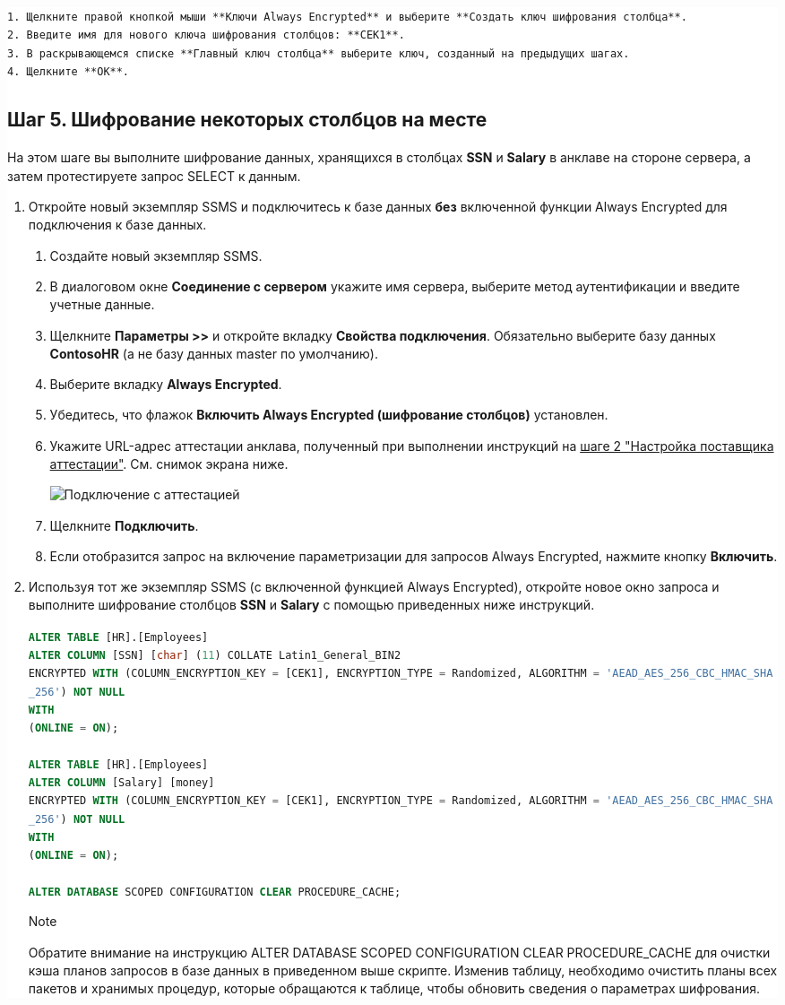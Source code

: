     1. Щелкните правой кнопкой мыши **Ключи Always Encrypted** и выберите **Создать ключ шифрования столбца**.
    2. Введите имя для нового ключа шифрования столбцов: **CEK1**.
    3. В раскрывающемся списке **Главный ключ столбца** выберите ключ, созданный на предыдущих шагах.
    4. Щелкните **ОК**.

## <a name="step-5-encrypt-some-columns-in-place"></a>Шаг 5. Шифрование некоторых столбцов на месте

На этом шаге вы выполните шифрование данных, хранящихся в столбцах **SSN** и **Salary** в анклаве на стороне сервера, а затем протестируете запрос SELECT к данным.

1. Откройте новый экземпляр SSMS и подключитесь к базе данных **без** включенной функции Always Encrypted для подключения к базе данных.
    1. Создайте новый экземпляр SSMS.
    2. В диалоговом окне **Соединение с сервером** укажите имя сервера, выберите метод аутентификации и введите учетные данные.
    3. Щелкните **Параметры >>** и откройте вкладку **Свойства подключения**. Обязательно выберите базу данных **ContosoHR** (а не базу данных master по умолчанию). 
    4. Выберите вкладку **Always Encrypted**.
    5. Убедитесь, что флажок **Включить Always Encrypted (шифрование столбцов)** установлен.
    6. Укажите URL-адрес аттестации анклава, полученный при выполнении инструкций на [шаге 2 "Настройка поставщика аттестации"](#step-2-configure-an-attestation-provider). См. снимок экрана ниже.

        ![Подключение с аттестацией](media/always-encrypted-enclaves/connect-to-server-configure-attestation.png)

    7. Щелкните **Подключить**.
    8. Если отобразится запрос на включение параметризации для запросов Always Encrypted, нажмите кнопку **Включить**.



1. Используя тот же экземпляр SSMS (с включенной функцией Always Encrypted), откройте новое окно запроса и выполните шифрование столбцов **SSN** и **Salary** с помощью приведенных ниже инструкций.

    ```sql
    ALTER TABLE [HR].[Employees]
    ALTER COLUMN [SSN] [char] (11) COLLATE Latin1_General_BIN2
    ENCRYPTED WITH (COLUMN_ENCRYPTION_KEY = [CEK1], ENCRYPTION_TYPE = Randomized, ALGORITHM = 'AEAD_AES_256_CBC_HMAC_SHA_256') NOT NULL
    WITH
    (ONLINE = ON);

    ALTER TABLE [HR].[Employees]
    ALTER COLUMN [Salary] [money]
    ENCRYPTED WITH (COLUMN_ENCRYPTION_KEY = [CEK1], ENCRYPTION_TYPE = Randomized, ALGORITHM = 'AEAD_AES_256_CBC_HMAC_SHA_256') NOT NULL
    WITH
    (ONLINE = ON);

    ALTER DATABASE SCOPED CONFIGURATION CLEAR PROCEDURE_CACHE;
    ```

    > [!NOTE]
    > Обратите внимание на инструкцию ALTER DATABASE SCOPED CONFIGURATION CLEAR PROCEDURE_CACHE для очистки кэша планов запросов в базе данных в приведенном выше скрипте. Изменив таблицу, необходимо очистить планы всех пакетов и хранимых процедур, которые обращаются к таблице, чтобы обновить сведения о параметрах шифрования. 
